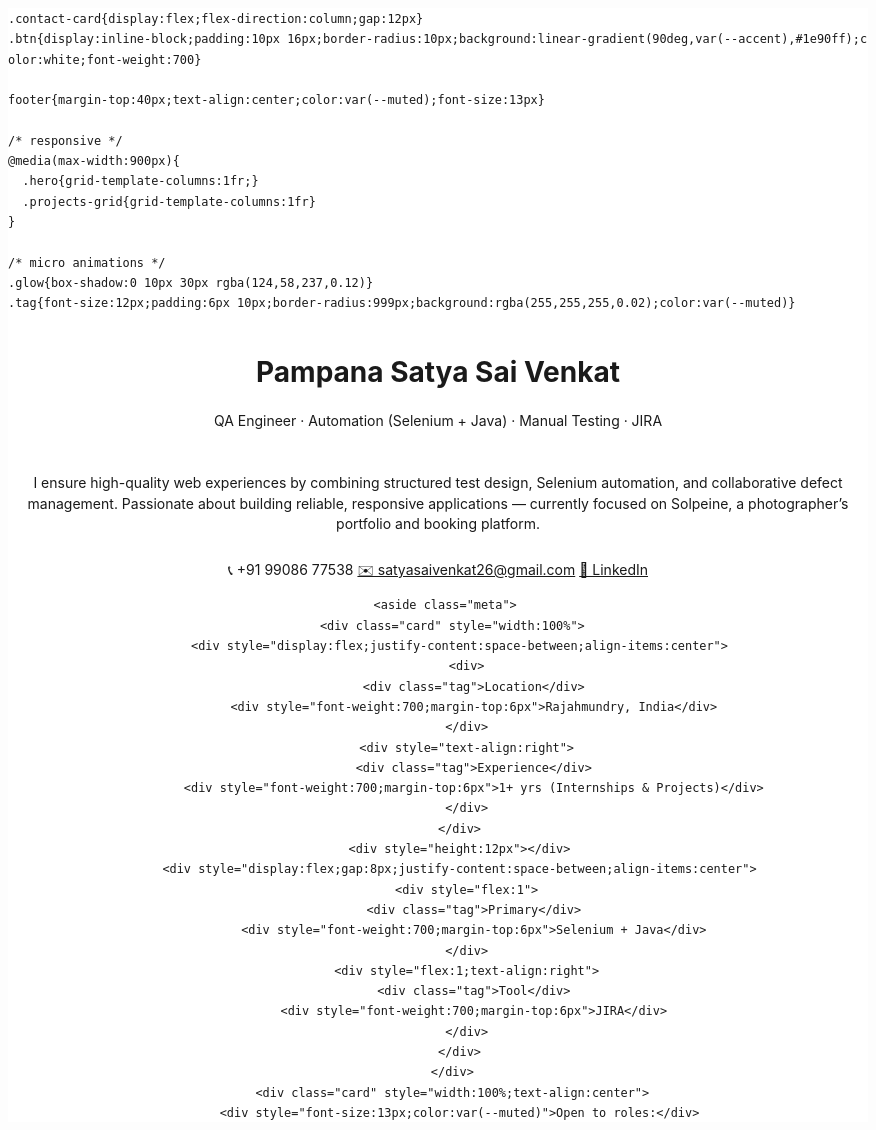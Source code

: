     .contact-card{display:flex;flex-direction:column;gap:12px}
    .btn{display:inline-block;padding:10px 16px;border-radius:10px;background:linear-gradient(90deg,var(--accent),#1e90ff);color:white;font-weight:700}

    footer{margin-top:40px;text-align:center;color:var(--muted);font-size:13px}

    /* responsive */
    @media(max-width:900px){
      .hero{grid-template-columns:1fr;}
      .projects-grid{grid-template-columns:1fr}
    }

    /* micro animations */
    .glow{box-shadow:0 10px 30px rgba(124,58,237,0.12)}
    .tag{font-size:12px;padding:6px 10px;border-radius:999px;background:rgba(255,255,255,0.02);color:var(--muted)}

  </style>
</head>
<body>
  <div class="wrap">
    <header class="hero" id="hero">
      <div class="intro">
        <div class="card">
          <h1>Pampana Satya Sai Venkat</h1>
          <p class="muted">QA Engineer · Automation (Selenium + Java) · Manual Testing · JIRA</p>
          <div style="height:14px"></div>
          <p>I ensure high-quality web experiences by combining structured test design, Selenium automation, and collaborative defect management. Passionate about building reliable, responsive applications — currently focused on Solpeine, a photographer’s portfolio and booking platform.</p>
          <div style="height:12px"></div>
          <div class="contact-row">
            <span class="pill">📞 +91 99086 77538</span>
            <a class="pill" href="mailto:satyasaivenkat26@gmail.com">✉️ satyasaivenkat26@gmail.com</a>
            <a class="pill" href="https://www.linkedin.com/in/satya-sai-venkat-46b006194" target="_blank">🔗 LinkedIn</a>
          </div>
        </div>
      </div>

      <aside class="meta">
        <div class="card" style="width:100%">
          <div style="display:flex;justify-content:space-between;align-items:center">
            <div>
              <div class="tag">Location</div>
              <div style="font-weight:700;margin-top:6px">Rajahmundry, India</div>
            </div>
            <div style="text-align:right">
              <div class="tag">Experience</div>
              <div style="font-weight:700;margin-top:6px">1+ yrs (Internships & Projects)</div>
            </div>
          </div>
          <div style="height:12px"></div>
          <div style="display:flex;gap:8px;justify-content:space-between;align-items:center">
            <div style="flex:1">
              <div class="tag">Primary</div>
              <div style="font-weight:700;margin-top:6px">Selenium + Java</div>
            </div>
            <div style="flex:1;text-align:right">
              <div class="tag">Tool</div>
              <div style="font-weight:700;margin-top:6px">JIRA</div>
            </div>
          </div>
        </div>
        <div class="card" style="width:100%;text-align:center">
          <div style="font-size:13px;color:var(--muted)">Open to roles:</div>